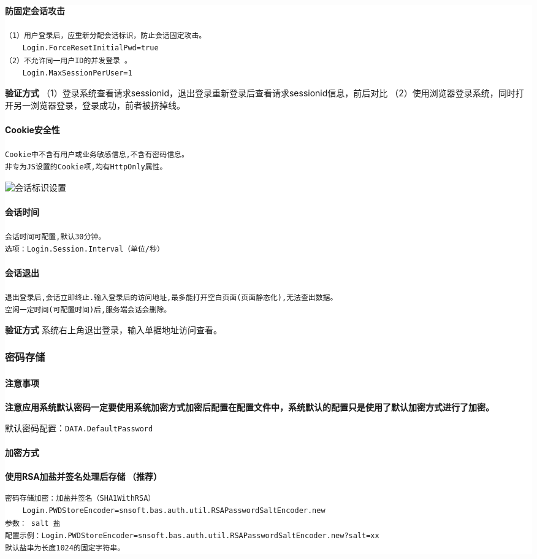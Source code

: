 #### 防固定会话攻击
```properties
（1）用户登录后，应重新分配会话标识，防止会话固定攻击。
    Login.ForceResetInitialPwd=true
（2）不允许同一用户ID的并发登录 。
    Login.MaxSessionPerUser=1
```

**验证方式**
（1）登录系统查看请求sessionid，退出登录重新登录后查看请求sessionid信息，前后对比
（2）使用浏览器登录系统，同时打开另一浏览器登录，登录成功，前者被挤掉线。

#### Cookie安全性

```properties
Cookie中不含有用户或业务敏感信息,不含有密码信息。
非专为JS设置的Cookie项,均有HttpOnly属性。
```

![会话标识设置](help/SN-CMC/Security/img/SetCookie.png)

#### 会话时间

```properties
会话时间可配置,默认30分钟。
选项：Login.Session.Interval（单位/秒）
```

#### 会话退出

```properties
退出登录后,会话立即终止.输入登录后的访问地址,最多能打开空白页面(页面静态化),无法查出数据。
空闲一定时间(可配置时间)后,服务端会话会删除。
```

**验证方式**
系统右上角退出登录，输入单据地址访问查看。

### 密码存储

#### 注意事项

**注意应用系统默认密码一定要使用系统加密方式加密后配置在配置文件中，系统默认的配置只是使用了默认加密方式进行了加密。**

默认密码配置：`DATA.DefaultPassword`

#### 加密方式

**使用RSA加盐并签名处理后存储 （推荐）**
```properties
密码存储加密：加盐并签名（SHA1WithRSA）
    Login.PWDStoreEncoder=snsoft.bas.auth.util.RSAPasswordSaltEncoder.new
参数： salt 盐
配置示例：Login.PWDStoreEncoder=snsoft.bas.auth.util.RSAPasswordSaltEncoder.new?salt=xx
默认盐串为长度1024的固定字符串。
```
